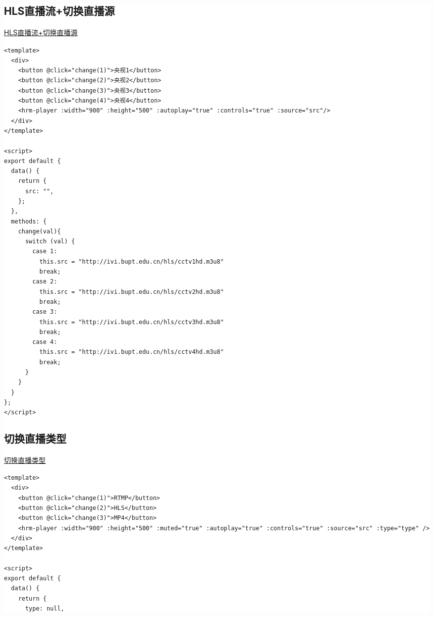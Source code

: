 ## HLS直播流+切换直播源

[HLS直播流+切换直播源](http://demo.const.team/videojs/hls.html)

```vue
<template>
  <div>
    <button @click="change(1)">央视1</button>
    <button @click="change(2)">央视2</button>
    <button @click="change(3)">央视3</button>
    <button @click="change(4)">央视4</button>
    <hrm-player :width="900" :height="500" :autoplay="true" :controls="true" :source="src"/>
  </div>
</template>

<script>
export default {
  data() {
    return {
      src: "",
    };
  },
  methods: {
    change(val){
      switch (val) {
        case 1:
          this.src = "http://ivi.bupt.edu.cn/hls/cctv1hd.m3u8"
          break;
        case 2:
          this.src = "http://ivi.bupt.edu.cn/hls/cctv2hd.m3u8"
          break;
        case 3:
          this.src = "http://ivi.bupt.edu.cn/hls/cctv3hd.m3u8"
          break;
        case 4:
          this.src = "http://ivi.bupt.edu.cn/hls/cctv4hd.m3u8"
          break;
      }
    }
  }
};
</script>
```

## 切换直播类型

[切换直播类型](http://demo.const.team/videojs/all.html)

```vue
<template>
  <div>
    <button @click="change(1)">RTMP</button>
    <button @click="change(2)">HLS</button>
    <button @click="change(3)">MP4</button>
    <hrm-player :width="900" :height="500" :muted="true" :autoplay="true" :controls="true" :source="src" :type="type" />
  </div>
</template>

<script>
export default {
  data() {
    return {
      type: null,
```